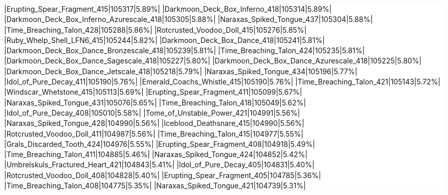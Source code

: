 |Erupting_Spear_Fragment_415|105317|5.89%|
|Darkmoon_Deck_Box_Inferno_418|105314|5.89%|
|Darkmoon_Deck_Box_Inferno_Azurescale_418|105305|5.88%|
|Naraxas_Spiked_Tongue_437|105304|5.88%|
|Time_Breaching_Talon_428|105288|5.86%|
|Rotcrusted_Voodoo_Doll_415|105276|5.85%|
|Ruby_Whelp_Shell_LFN6_415|105244|5.82%|
|Darkmoon_Deck_Box_Dance_418|105241|5.81%|
|Darkmoon_Deck_Box_Dance_Bronzescale_418|105239|5.81%|
|Time_Breaching_Talon_424|105235|5.81%|
|Darkmoon_Deck_Box_Dance_Sagescale_418|105227|5.80%|
|Darkmoon_Deck_Box_Dance_Azurescale_418|105225|5.80%|
|Darkmoon_Deck_Box_Dance_Jetscale_418|105218|5.79%|
|Naraxas_Spiked_Tongue_434|105196|5.77%|
|Idol_of_Pure_Decay_411|105190|5.76%|
|Emerald_Coachs_Whistle_415|105190|5.76%|
|Time_Breaching_Talon_421|105143|5.72%|
|Windscar_Whetstone_415|105113|5.69%|
|Erupting_Spear_Fragment_411|105099|5.67%|
|Naraxas_Spiked_Tongue_431|105076|5.65%|
|Time_Breaching_Talon_418|105049|5.62%|
|Idol_of_Pure_Decay_408|105010|5.58%|
|Tome_of_Unstable_Power_421|104991|5.56%|
|Naraxas_Spiked_Tongue_428|104990|5.56%|
|Iceblood_Deathsnare_415|104990|5.56%|
|Rotcrusted_Voodoo_Doll_411|104987|5.56%|
|Time_Breaching_Talon_415|104977|5.55%|
|Grals_Discarded_Tooth_424|104976|5.55%|
|Erupting_Spear_Fragment_408|104918|5.49%|
|Time_Breaching_Talon_411|104885|5.46%|
|Naraxas_Spiked_Tongue_424|104852|5.42%|
|Umbrelskuls_Fractured_Heart_421|104843|5.41%|
|Idol_of_Pure_Decay_405|104831|5.40%|
|Rotcrusted_Voodoo_Doll_408|104828|5.40%|
|Erupting_Spear_Fragment_405|104785|5.36%|
|Time_Breaching_Talon_408|104775|5.35%|
|Naraxas_Spiked_Tongue_421|104739|5.31%|